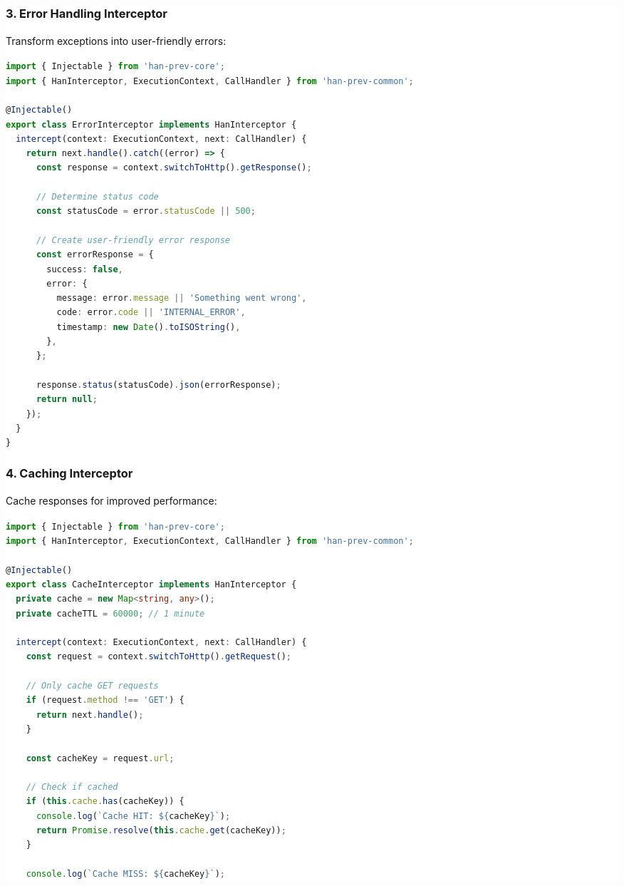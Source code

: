 ### 3. Error Handling Interceptor

Transform exceptions into user-friendly errors:

```typescript
import { Injectable } from 'han-prev-core';
import { HanInterceptor, ExecutionContext, CallHandler } from 'han-prev-common';

@Injectable()
export class ErrorInterceptor implements HanInterceptor {
  intercept(context: ExecutionContext, next: CallHandler) {
    return next.handle().catch((error) => {
      const response = context.switchToHttp().getResponse();

      // Determine status code
      const statusCode = error.statusCode || 500;

      // Create user-friendly error response
      const errorResponse = {
        success: false,
        error: {
          message: error.message || 'Something went wrong',
          code: error.code || 'INTERNAL_ERROR',
          timestamp: new Date().toISOString(),
        },
      };

      response.status(statusCode).json(errorResponse);
      return null;
    });
  }
}
```

### 4. Caching Interceptor

Cache responses for improved performance:

```typescript
import { Injectable } from 'han-prev-core';
import { HanInterceptor, ExecutionContext, CallHandler } from 'han-prev-common';

@Injectable()
export class CacheInterceptor implements HanInterceptor {
  private cache = new Map<string, any>();
  private cacheTTL = 60000; // 1 minute

  intercept(context: ExecutionContext, next: CallHandler) {
    const request = context.switchToHttp().getRequest();

    // Only cache GET requests
    if (request.method !== 'GET') {
      return next.handle();
    }

    const cacheKey = request.url;

    // Check if cached
    if (this.cache.has(cacheKey)) {
      console.log(`Cache HIT: ${cacheKey}`);
      return Promise.resolve(this.cache.get(cacheKey));
    }

    console.log(`Cache MISS: ${cacheKey}`);

```
